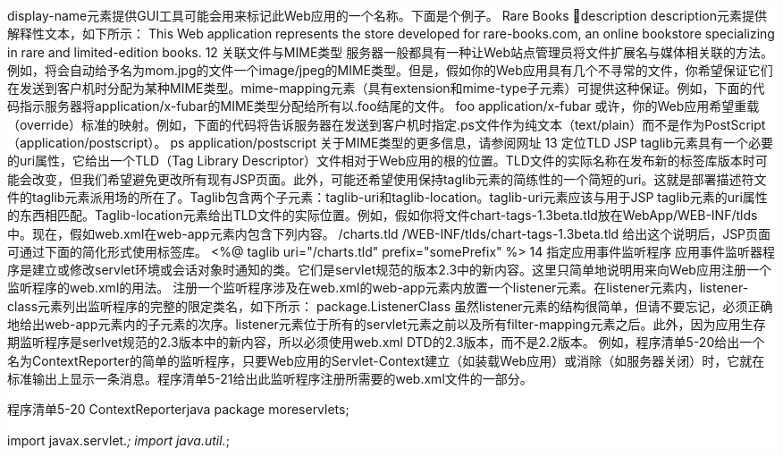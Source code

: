 display-name元素提供GUI工具可能会用来标记此Web应用的一个名称。下面是个例子。
    <display-name>Rare Books</display-name>
description
description元素提供解释性文本，如下所示：
    <description>
    This Web application represents the store developed for
    rare-books.com, an online bookstore specializing in rare
    and limited-edition books.
    </description>
12  关联文件与MIME类型
服务器一般都具有一种让Web站点管理员将文件扩展名与媒体相关联的方法。例如，将会自动给予名为mom.jpg的文件一个image/jpeg的MIME类型。但是，假如你的Web应用具有几个不寻常的文件，你希望保证它们在发送到客户机时分配为某种MIME类型。mime-mapping元素（具有extension和mime-type子元素）可提供这种保证。例如，下面的代码指示服务器将application/x-fubar的MIME类型分配给所有以.foo结尾的文件。
    <mime-mapping>
      <extension>foo</extension>
      <mime-type>application/x-fubar</mime-type>
    </mime-mapping>
或许，你的Web应用希望重载（override）标准的映射。例如，下面的代码将告诉服务器在发送到客户机时指定.ps文件作为纯文本（text/plain）而不是作为PostScript（application/postscript）。
    <mime-mapping>
      <extension>ps</extension>
      <mime-type>application/postscript</mime-type>
    </mime-mapping>
关于MIME类型的更多信息，请参阅网址
13  定位TLD
JSP taglib元素具有一个必要的uri属性，它给出一个TLD（Tag Library Descriptor）文件相对于Web应用的根的位置。TLD文件的实际名称在发布新的标签库版本时可能会改变，但我们希望避免更改所有现有JSP页面。此外，可能还希望使用保持taglib元素的简练性的一个简短的uri。这就是部署描述符文件的taglib元素派用场的所在了。Taglib包含两个子元素：taglib-uri和taglib-location。taglib-uri元素应该与用于JSP taglib元素的uri属性的东西相匹配。Taglib-location元素给出TLD文件的实际位置。例如，假如你将文件chart-tags-1.3beta.tld放在WebApp/WEB-INF/tlds中。现在，假如web.xml在web-app元素内包含下列内容。
    <taglib>
      <taglib-uri>/charts.tld</taglib-uri>
      <taglib-location>
        /WEB-INF/tlds/chart-tags-1.3beta.tld
      </taglib-location>
    </taglib>
给出这个说明后，JSP页面可通过下面的简化形式使用标签库。
    <%@ taglib uri="/charts.tld" prefix="somePrefix" %>
14  指定应用事件监听程序
应用事件监听器程序是建立或修改servlet环境或会话对象时通知的类。它们是servlet规范的版本2.3中的新内容。这里只简单地说明用来向Web应用注册一个监听程序的web.xml的用法。
注册一个监听程序涉及在web.xml的web-app元素内放置一个listener元素。在listener元素内，listener-class元素列出监听程序的完整的限定类名，如下所示：
    <listener>
      <listener-class>package.ListenerClass</listener-class>
    </listener>
虽然listener元素的结构很简单，但请不要忘记，必须正确地给出web-app元素内的子元素的次序。listener元素位于所有的servlet元素之前以及所有filter-mapping元素之后。此外，因为应用生存期监听程序是serlvet规范的2.3版本中的新内容，所以必须使用web.xml DTD的2.3版本，而不是2.2版本。
例如，程序清单5-20给出一个名为ContextReporter的简单的监听程序，只要Web应用的Servlet-Context建立（如装载Web应用）或消除（如服务器关闭）时，它就在标准输出上显示一条消息。程序清单5-21给出此监听程序注册所需要的web.xml文件的一部分。

程序清单5-20	ContextReporterjava
package moreservlets;

import javax.servlet.*;
import java.util.*;
